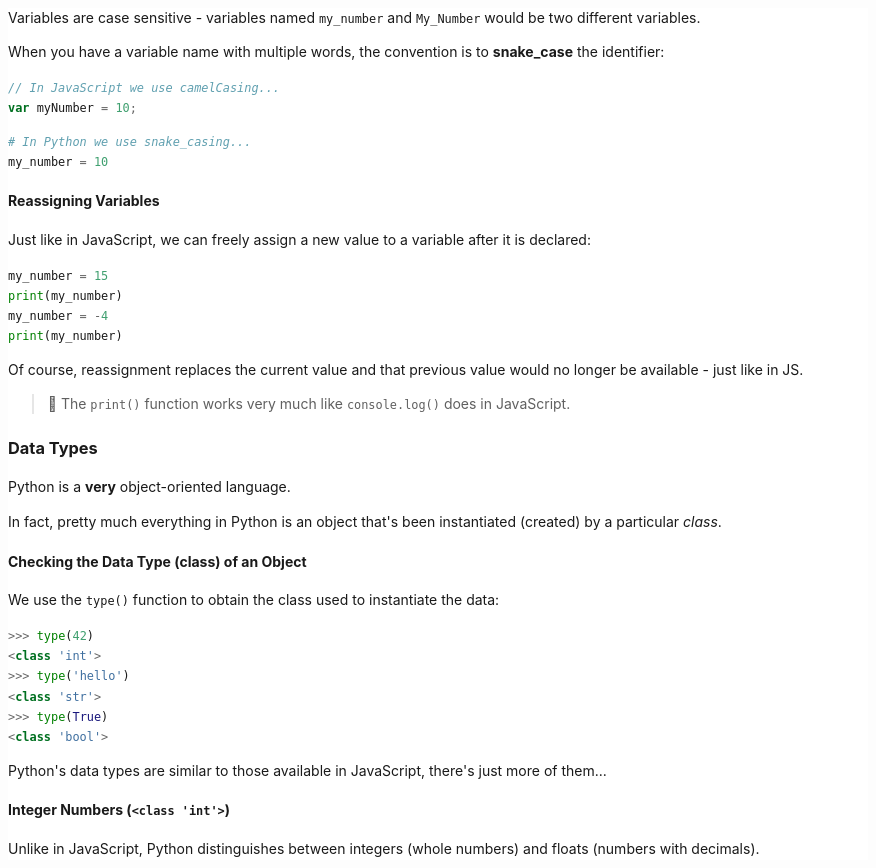 Variables are case sensitive - variables named `my_number` and `My_Number` would be two different variables.

When you have a variable name with multiple words, the convention is to **snake_case** the identifier:

```js
// In JavaScript we use camelCasing...
var myNumber = 10;
```

```python
# In Python we use snake_casing...
my_number = 10
```

#### Reassigning Variables

Just like in JavaScript, we can freely assign a new value to a variable after it is declared:

```python
my_number = 15
print(my_number)
my_number = -4
print(my_number)
```

Of course, reassignment replaces the current value and that previous value would no longer be available - just like in JS.

> 👀 The `print()` function works very much like `console.log()` does in JavaScript.

### Data Types

Python is a **very** object-oriented language. 

In fact, pretty much everything in Python is an object that's been instantiated (created) by a particular _class_.

#### Checking the Data Type (class) of an Object

We use the `type()` function to obtain the class used to instantiate the data:

```python
>>> type(42)
<class 'int'>
>>> type('hello')
<class 'str'>
>>> type(True)
<class 'bool'>
```

Python's data types are similar to those available in JavaScript, there's just more of them...

#### Integer Numbers (`<class 'int'>`)

Unlike in JavaScript, Python distinguishes between integers (whole numbers) and floats (numbers with decimals).
